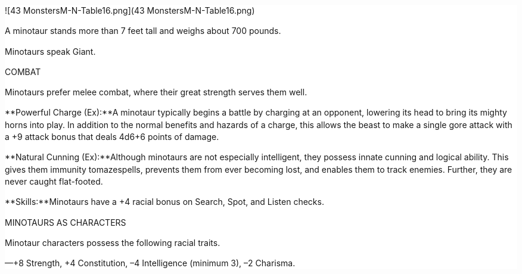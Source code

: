 



















































![43 MonstersM-N-Table16.png](43 MonstersM-N-Table16.png)

A minotaur stands more than 7 feet tall and weighs about 700 pounds.

Minotaurs speak Giant.

COMBAT

Minotaurs prefer melee combat, where their great strength serves them well.

**Powerful Charge (Ex):**A minotaur typically begins a battle by charging at an opponent, lowering its head to bring its mighty horns into play. In addition to the normal benefits and hazards of a charge, this allows the beast to make a single gore attack with a +9 attack bonus that deals 4d6+6 points of damage.

**Natural Cunning (Ex):**Although minotaurs are not especially intelligent, they possess innate cunning and logical ability. This gives them immunity tomazespells, prevents them from ever becoming lost, and enables them to track enemies. Further, they are never caught flat-footed.

**Skills:**Minotaurs have a +4 racial bonus on Search, Spot, and Listen checks.

MINOTAURS AS CHARACTERS

Minotaur characters possess the following racial traits.

—+8 Strength, +4 Constitution, –4 Intelligence (minimum 3), –2 Charisma.
